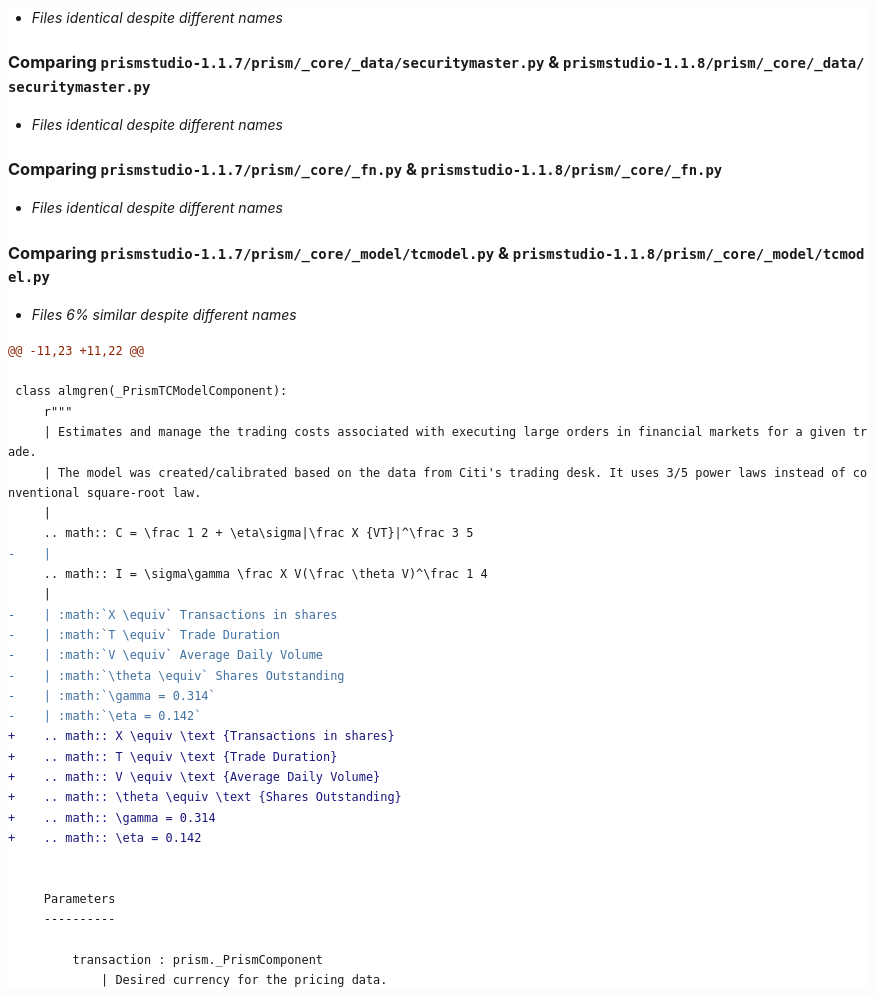  * *Files identical despite different names*

### Comparing `prismstudio-1.1.7/prism/_core/_data/securitymaster.py` & `prismstudio-1.1.8/prism/_core/_data/securitymaster.py`

 * *Files identical despite different names*

### Comparing `prismstudio-1.1.7/prism/_core/_fn.py` & `prismstudio-1.1.8/prism/_core/_fn.py`

 * *Files identical despite different names*

### Comparing `prismstudio-1.1.7/prism/_core/_model/tcmodel.py` & `prismstudio-1.1.8/prism/_core/_model/tcmodel.py`

 * *Files 6% similar despite different names*

```diff
@@ -11,23 +11,22 @@
 
 class almgren(_PrismTCModelComponent):
     r"""
     | Estimates and manage the trading costs associated with executing large orders in financial markets for a given trade.
     | The model was created/calibrated based on the data from Citi's trading desk. It uses 3/5 power laws instead of conventional square-root law.
     |
     .. math:: C = \frac 1 2 + \eta\sigma|\frac X {VT}|^\frac 3 5
-    |
     .. math:: I = \sigma\gamma \frac X V(\frac \theta V)^\frac 1 4
     |
-    | :math:`X \equiv` Transactions in shares
-    | :math:`T \equiv` Trade Duration
-    | :math:`V \equiv` Average Daily Volume
-    | :math:`\theta \equiv` Shares Outstanding
-    | :math:`\gamma = 0.314`
-    | :math:`\eta = 0.142`
+    .. math:: X \equiv \text {Transactions in shares}
+    .. math:: T \equiv \text {Trade Duration}
+    .. math:: V \equiv \text {Average Daily Volume}
+    .. math:: \theta \equiv \text {Shares Outstanding}
+    .. math:: \gamma = 0.314
+    .. math:: \eta = 0.142
 
 
     Parameters
     ----------
 
         transaction : prism._PrismComponent
             | Desired currency for the pricing data.
```
